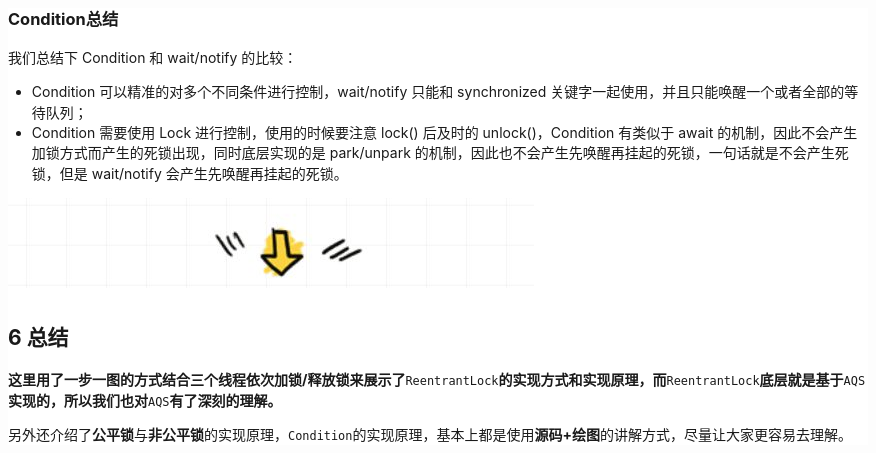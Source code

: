 ### **Condition总结**

我们总结下 Condition 和 wait/notify 的比较：

- Condition 可以精准的对多个不同条件进行控制，wait/notify 只能和 synchronized 关键字一起使用，并且只能唤醒一个或者全部的等待队列；
- Condition 需要使用 Lock 进行控制，使用的时候要注意 lock() 后及时的 unlock()，Condition 有类似于 await 的机制，因此不会产生加锁方式而产生的死锁出现，同时底层实现的是 park/unpark 的机制，因此也不会产生先唤醒再挂起的死锁，一句话就是不会产生死锁，但是 wait/notify 会产生先唤醒再挂起的死锁。

![img](pic/v2-c4aa327490f7bee321fe918b43d7b084_720w.jpg)

## 6 **总结**

**这里用了一步一图的方式结合三个线程依次加锁/释放锁来展示了**`ReentrantLock`**的实现方式和实现原理，而**`ReentrantLock`**底层就是基于**`AQS`**实现的，所以我们也对**`AQS`**有了深刻的理解。**

另外还介绍了**公平锁**与**非公平锁**的实现原理，`Condition`的实现原理，基本上都是使用**源码+绘图**的讲解方式，尽量让大家更容易去理解。